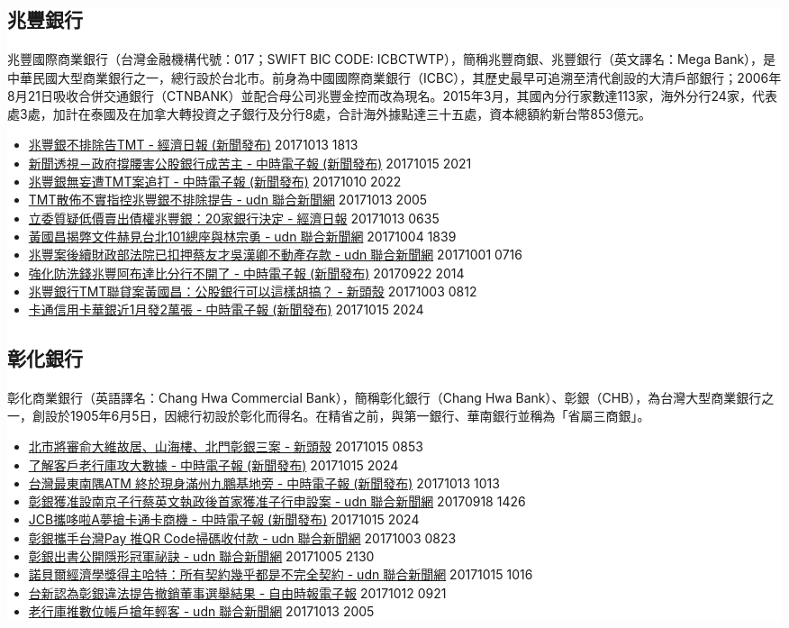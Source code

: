 ## 兆豐銀行

兆豐國際商業銀行（台灣金融機構代號：017；SWIFT BIC CODE: ICBCTWTP），簡稱兆豐商銀、兆豐銀行（英文譯名：Mega Bank），是中華民國大型商業銀行之一，總行設於台北市。前身為中國國際商業銀行（ICBC），其歷史最早可追溯至清代創設的大清戶部銀行；2006年8月21日吸收合併交通銀行（CTNBANK）並配合母公司兆豐金控而改為現名。2015年3月，其國內分行家數達113家，海外分行24家，代表處3處，加計在泰國及在加拿大轉投資之子銀行及分行8處，合計海外據點達三十五處，資本總額約新台幣853億元。
- [兆豐銀不排除告TMT - 經濟日報 (新聞發布)](https://money.udn.com/money/story/5613/2756159 "兆豐銀不排除告TMT - 經濟日報 (新聞發布)") 20171013 1813
- [新聞透視－政府撐腰害公股銀行成苦主 - 中時電子報 (新聞發布)](http://www.chinatimes.com/newspapers/20171016000369-260106 "新聞透視－政府撐腰害公股銀行成苦主 - 中時電子報 (新聞發布)") 20171015 2021
- [兆豐銀無妄遭TMT案追打 - 中時電子報 (新聞發布)](http://www.chinatimes.com/newspapers/20171011000088-260205 "兆豐銀無妄遭TMT案追打 - 中時電子報 (新聞發布)") 20171010 2022
- [TMT散佈不實指控兆豐銀不排除提告 - udn 聯合新聞網](https://udn.com/news/story/7239/2756159 "TMT散佈不實指控兆豐銀不排除提告 - udn 聯合新聞網") 20171013 2005
- [立委質疑低價賣出債權兆豐銀：20家銀行決定 - 經濟日報](https://money.udn.com/money/story/5613/2754874 "立委質疑低價賣出債權兆豐銀：20家銀行決定 - 經濟日報") 20171013 0635
- [黃國昌揭弊文件赫見台北101總座與林宗勇 - udn 聯合新聞網](https://udn.com/news/story/7243/2739997 "黃國昌揭弊文件赫見台北101總座與林宗勇 - udn 聯合新聞網") 20171004 1839
- [兆豐案後續財政部法院已扣押蔡友才吳漢卿不動產存款 - udn 聯合新聞網](https://udn.com/news/story/7239/2733559 "兆豐案後續財政部法院已扣押蔡友才吳漢卿不動產存款 - udn 聯合新聞網") 20171001 0716
- [強化防洗錢兆豐阿布達比分行不開了 - 中時電子報 (新聞發布)](http://www.chinatimes.com/newspapers/20170923000127-260205 "強化防洗錢兆豐阿布達比分行不開了 - 中時電子報 (新聞發布)") 20170922 2014
- [兆豐銀行TMT聯貸案黃國昌：公股銀行可以這樣胡搞？ - 新頭殼](https://newtalk.tw/news/view/2017-10-03/99522 "兆豐銀行TMT聯貸案黃國昌：公股銀行可以這樣胡搞？ - 新頭殼") 20171003 0812
- [卡通信用卡華銀近1月發2萬張 - 中時電子報 (新聞發布)](http://www.chinatimes.com/newspapers/20171016000269-260208 "卡通信用卡華銀近1月發2萬張 - 中時電子報 (新聞發布)") 20171015 2024

## 彰化銀行

彰化商業銀行（英語譯名：Chang Hwa Commercial Bank），簡稱彰化銀行（Chang Hwa Bank）、彰銀（CHB），為台灣大型商業銀行之一，創設於1905年6月5日，因總行初設於彰化而得名。在精省之前，與第一銀行、華南銀行並稱為「省屬三商銀」。
- [北市將審俞大維故居、山海樓、北門彰銀三案 - 新頭殼](https://newtalk.tw/news/view/2017-10-15/100621 "北市將審俞大維故居、山海樓、北門彰銀三案 - 新頭殼") 20171015 0853
- [了解客戶老行庫攻大數據 - 中時電子報 (新聞發布)](http://www.chinatimes.com/newspapers/20171016000101-260205 "了解客戶老行庫攻大數據 - 中時電子報 (新聞發布)") 20171015 2024
- [台灣最東南隅ATM 終於現身滿州九鵬基地旁 - 中時電子報 (新聞發布)](http://www.chinatimes.com/realtimenews/20171013004434-260405 "台灣最東南隅ATM 終於現身滿州九鵬基地旁 - 中時電子報 (新聞發布)") 20171013 1013
- [彰銀獲准設南京子行蔡英文執政後首家獲准子行申設案 - udn 聯合新聞網](https://udn.com/news/story/7239/2708916 "彰銀獲准設南京子行蔡英文執政後首家獲准子行申設案 - udn 聯合新聞網") 20170918 1426
- [JCB攜哆啦A夢搶卡通卡商機 - 中時電子報 (新聞發布)](http://www.chinatimes.com/newspapers/20171016000271-260208 "JCB攜哆啦A夢搶卡通卡商機 - 中時電子報 (新聞發布)") 20171015 2024
- [彰銀攜手台灣Pay 推QR Code掃碼收付款 - udn 聯合新聞網](https://udn.com/news/story/7239/2737530 "彰銀攜手台灣Pay 推QR Code掃碼收付款 - udn 聯合新聞網") 20171003 0823
- [彰銀出書公開隱形冠軍祕訣 - udn 聯合新聞網](https://udn.com/news/story/7239/2742086 "彰銀出書公開隱形冠軍祕訣 - udn 聯合新聞網") 20171005 2130
- [諾貝爾經濟學獎得主哈特：所有契約幾乎都是不完全契約 - udn 聯合新聞網](https://udn.com/news/story/7238/2758549 "諾貝爾經濟學獎得主哈特：所有契約幾乎都是不完全契約 - udn 聯合新聞網") 20171015 1016
- [台新認為彰銀違法提告撤銷董事選舉結果 - 自由時報電子報](http://news.ltn.com.tw/news/society/breakingnews/2220696 "台新認為彰銀違法提告撤銷董事選舉結果 - 自由時報電子報") 20171012 0921
- [老行庫推數位帳戶搶年輕客 - udn 聯合新聞網](https://udn.com/news/story/7239/2756158 "老行庫推數位帳戶搶年輕客 - udn 聯合新聞網") 20171013 2005
